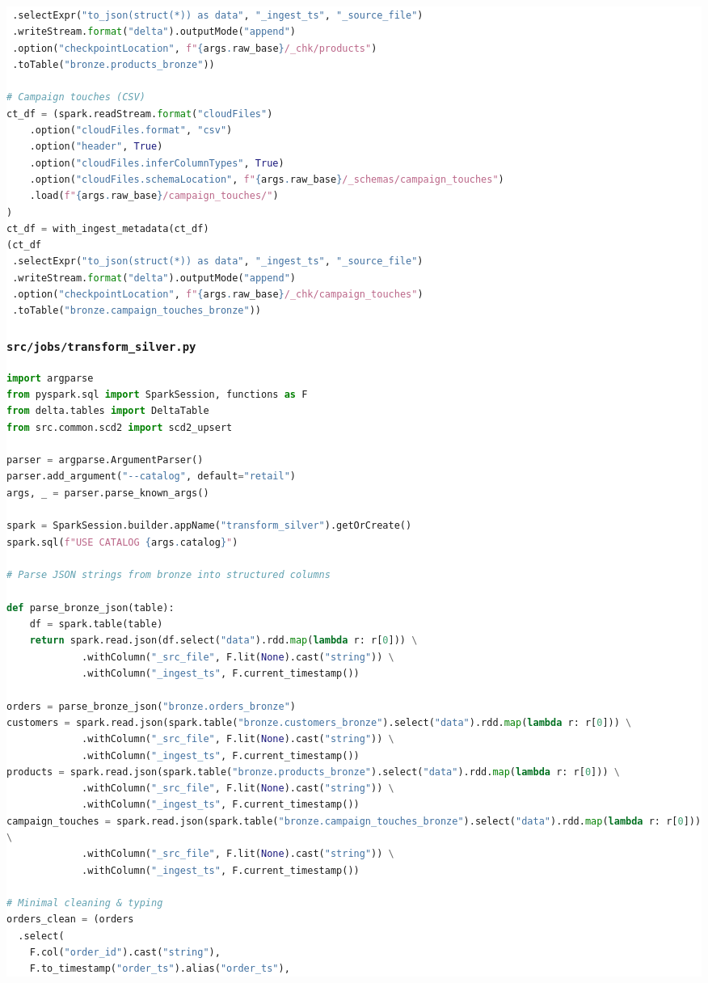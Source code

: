 ```python
 .selectExpr("to_json(struct(*)) as data", "_ingest_ts", "_source_file")
 .writeStream.format("delta").outputMode("append")
 .option("checkpointLocation", f"{args.raw_base}/_chk/products")
 .toTable("bronze.products_bronze"))

# Campaign touches (CSV)
ct_df = (spark.readStream.format("cloudFiles")
    .option("cloudFiles.format", "csv")
    .option("header", True)
    .option("cloudFiles.inferColumnTypes", True)
    .option("cloudFiles.schemaLocation", f"{args.raw_base}/_schemas/campaign_touches")
    .load(f"{args.raw_base}/campaign_touches/")
)
ct_df = with_ingest_metadata(ct_df)
(ct_df
 .selectExpr("to_json(struct(*)) as data", "_ingest_ts", "_source_file")
 .writeStream.format("delta").outputMode("append")
 .option("checkpointLocation", f"{args.raw_base}/_chk/campaign_touches")
 .toTable("bronze.campaign_touches_bronze"))
```

### `src/jobs/transform_silver.py`

```python
import argparse
from pyspark.sql import SparkSession, functions as F
from delta.tables import DeltaTable
from src.common.scd2 import scd2_upsert

parser = argparse.ArgumentParser()
parser.add_argument("--catalog", default="retail")
args, _ = parser.parse_known_args()

spark = SparkSession.builder.appName("transform_silver").getOrCreate()
spark.sql(f"USE CATALOG {args.catalog}")

# Parse JSON strings from bronze into structured columns

def parse_bronze_json(table):
    df = spark.table(table)
    return spark.read.json(df.select("data").rdd.map(lambda r: r[0])) \
             .withColumn("_src_file", F.lit(None).cast("string")) \
             .withColumn("_ingest_ts", F.current_timestamp())

orders = parse_bronze_json("bronze.orders_bronze")
customers = spark.read.json(spark.table("bronze.customers_bronze").select("data").rdd.map(lambda r: r[0])) \
             .withColumn("_src_file", F.lit(None).cast("string")) \
             .withColumn("_ingest_ts", F.current_timestamp())
products = spark.read.json(spark.table("bronze.products_bronze").select("data").rdd.map(lambda r: r[0])) \
             .withColumn("_src_file", F.lit(None).cast("string")) \
             .withColumn("_ingest_ts", F.current_timestamp())
campaign_touches = spark.read.json(spark.table("bronze.campaign_touches_bronze").select("data").rdd.map(lambda r: r[0])) \
             .withColumn("_src_file", F.lit(None).cast("string")) \
             .withColumn("_ingest_ts", F.current_timestamp())

# Minimal cleaning & typing
orders_clean = (orders
  .select(
    F.col("order_id").cast("string"),
    F.to_timestamp("order_ts").alias("order_ts"),
```